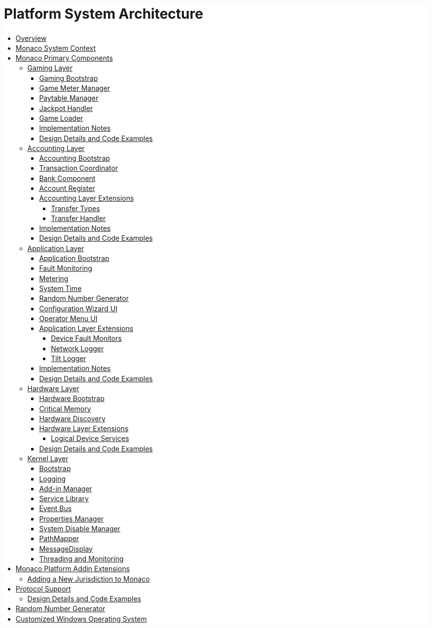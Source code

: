 Platform System Architecture
============================





- [Overview](#overview)
- [Monaco System Context](#monaco-system-context)
- [Monaco Primary Components](#monaco-primary-components)
  - [Gaming Layer](#gaming-layer)
    - [Gaming Bootstrap](#gaming-bootstrap)
    - [Game Meter Manager](#game-meter-manager)
    - [Paytable Manager](#paytable-manager)
    - [Jackpot Handler](#jackpot-handler)
    - [Game Loader](#game-loader)
    - [Implementation Notes](#implementation-notes)
    - [Design Details and Code Examples](#design-details-and-code-examples)
  - [Accounting Layer](#accounting-layer)
    - [Accounting Bootstrap](#accounting-bootstrap)
    - [Transaction Coordinator](#transaction-coordinator)
    - [Bank Component](#bank-component)
    - [Account Register](#account-register)
    - [Accounting Layer Extensions](#accounting-layer-extensions)
      - [Transfer Types](#transfer-types)
      - [Transfer Handler](#transfer-handler)
    - [Implementation Notes](#implementation-notes-1)
    - [Design Details and Code Examples](#design-details-and-code-examples-1)
  - [Application Layer](#application-layer)
    - [Application Bootstrap](#application-bootstrap)
    - [Fault Monitoring](#fault-monitoring)
    - [Metering](#metering)
    - [System Time](#system-time)
    - [Random Number Generator](#random-number-generator)
    - [Configuration Wizard UI](#configuration-wizard-ui)
    - [Operator Menu UI](#operator-menu-ui)
    - [Application Layer Extensions](#application-layer-extensions)
      - [Device Fault Monitors](#device-fault-monitors)
      - [Network Logger](#network-logger)
      - [Tilt Logger](#tilt-logger)
    - [Implementation Notes](#implementation-notes-2)
    - [Design Details and Code Examples](#design-details-and-code-examples-2)
  - [Hardware Layer](#hardware-layer)
    - [Hardware Bootstrap](#hardware-bootstrap)
    - [Critical Memory](#critical-memory)
    - [Hardware Discovery](#hardware-discovery)
    - [Hardware Layer Extensions](#hardware-layer-extensions)
      - [Logical Device Services](#logical-device-services)
    - [Design Details and Code Examples](#design-details-and-code-examples-3)
  - [Kernel Layer](#kernel-layer)
    - [Bootstrap](#bootstrap)
    - [Logging](#logging)
    - [Add-in Manager](#add-in-manager)
    - [Service Library](#service-library)
    - [Event Bus](#event-bus)
    - [Properties Manager](#properties-manager)
    - [System Disable Manager](#system-disable-manager)
    - [PathMapper](#pathmapper)
    - [MessageDisplay](#messagedisplay)
    - [Threading and Monitoring](#threading-and-monitoring)
- [Monaco Platform Addin Extensions](#monaco-platform-addin-extensions)
  - [Adding a New Jurisdiction to Monaco](#adding-a-new-jurisdiction-to-monaco)
- [Protocol Support](#protocol-support)
    - [Design Details and Code Examples](#design-details-and-code-examples-4)
- [Random Number Generator](#random-number-generator-1)
- [Customized Windows Operating System](#customized-windows-operating-system)